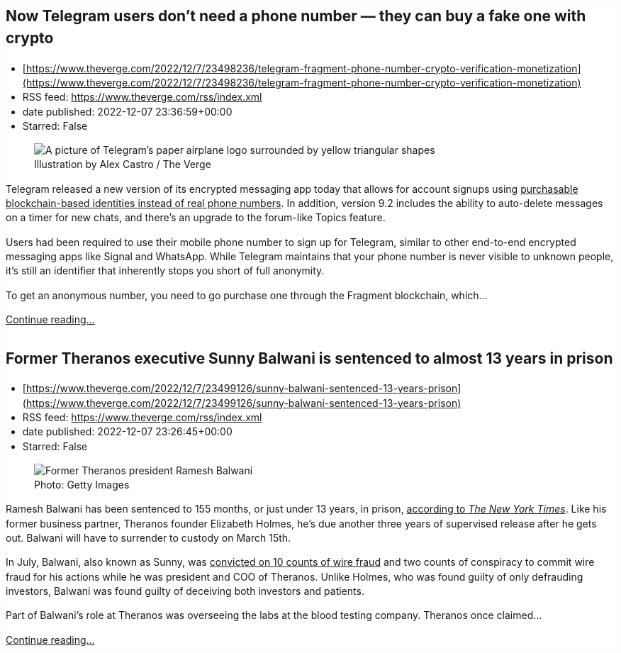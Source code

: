 ## Now Telegram users don’t need a phone number — they can buy a fake one with crypto
 - [https://www.theverge.com/2022/12/7/23498236/telegram-fragment-phone-number-crypto-verification-monetization](https://www.theverge.com/2022/12/7/23498236/telegram-fragment-phone-number-crypto-verification-monetization)
 - RSS feed: https://www.theverge.com/rss/index.xml
 - date published: 2022-12-07 23:36:59+00:00
 - Starred: False

<figure>
      <img alt="A picture of Telegram’s paper airplane logo surrounded by yellow triangular shapes" src="https://cdn.vox-cdn.com/thumbor/MuxTdlQXhmXI0CXMrw90fOsCRM4=/0x0:2040x1360/1310x873/cdn.vox-cdn.com/uploads/chorus_image/image/71724050/acastro_STK085_Telegram_01.0.jpg" />
        <figcaption>Illustration by Alex Castro / The Verge</figcaption>
    </figure>

  <p id="MGpwEl">Telegram released a new version of its encrypted messaging app today that allows for account signups using <a href="https://telegram.org/blog/ultimate-privacy-topics-2-0">purchasable blockchain-based identities instead of real phone numbers</a>. In addition, version 9.2 includes the ability to auto-delete messages on a timer for new chats, and there’s an upgrade to the forum-like Topics feature.</p>
<p id="KfVrq5">Users had been required to use their mobile phone number to sign up for Telegram, similar to other end-to-end encrypted messaging apps like Signal and WhatsApp. While Telegram maintains that your phone number is never visible to unknown people, it’s still an identifier that inherently stops you short of full anonymity.</p>
<p id="gFcVFI">To get an anonymous number, you need to go purchase one through the Fragment blockchain, which...</p>
  <p>
    <a href="https://www.theverge.com/2022/12/7/23498236/telegram-fragment-phone-number-crypto-verification-monetization">Continue reading&hellip;</a>
  </p>

## Former Theranos executive Sunny Balwani is sentenced to almost 13 years in prison
 - [https://www.theverge.com/2022/12/7/23499126/sunny-balwani-sentenced-13-years-prison](https://www.theverge.com/2022/12/7/23499126/sunny-balwani-sentenced-13-years-prison)
 - RSS feed: https://www.theverge.com/rss/index.xml
 - date published: 2022-12-07 23:26:45+00:00
 - Starred: False

<figure>
      <img alt="Former Theranos president Ramesh Balwani" src="https://cdn.vox-cdn.com/thumbor/lxOTym8tVPpdz1niuwuu-UrxOMo=/7x0:4000x2662/1310x873/cdn.vox-cdn.com/uploads/chorus_image/image/71724011/1245440171.0.jpg" />
        <figcaption>Photo: Getty Images</figcaption>
    </figure>

  <p id="Mj8HrZ">Ramesh Balwani has been sentenced to 155 months, or just under 13 years, in prison, <a href="https://www.nytimes.com/2022/12/07/technology/sunny-balwani-theranos-sentenced.html">according to <em>The New York Times</em></a>. Like his former business partner, Theranos founder Elizabeth Holmes, he’s due another three years of supervised release after he gets out. Balwani will have to surrender to custody on March 15th.</p>
<p id="G49qHI">In July, Balwani, also known as Sunny, was <a href="https://www.theverge.com/2022/7/7/23198848/sunny-balwani-guilty-theranos-fraud-holmes">convicted on 10 counts of wire fraud</a> and two counts of conspiracy to commit wire fraud for his actions while he was president and COO of Theranos. Unlike Holmes, who was found guilty of only defrauding investors, Balwani was found guilty of deceiving both investors and patients. </p>
<p id="KDDkb0">Part of Balwani’s role at Theranos was overseeing the labs at the blood testing company. Theranos once claimed...</p>
  <p>
    <a href="https://www.theverge.com/2022/12/7/23499126/sunny-balwani-sentenced-13-years-prison">Continue reading&hellip;</a>
  </p>
